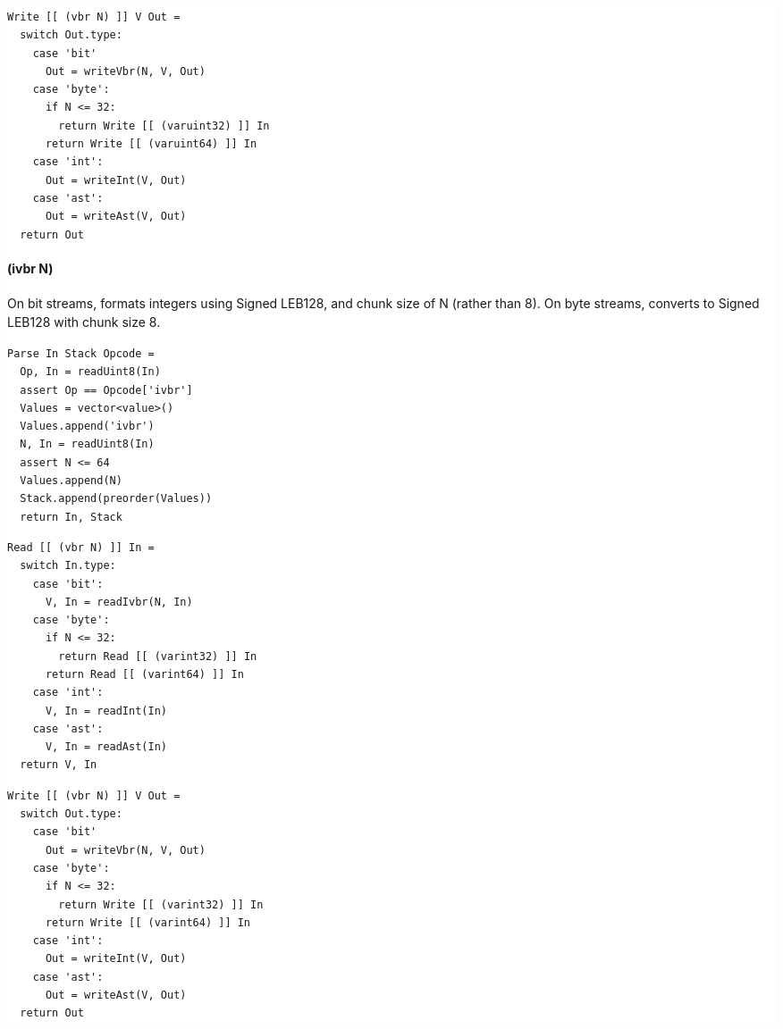```
Write [[ (vbr N) ]] V Out =
  switch Out.type:
    case 'bit'
      Out = writeVbr(N, V, Out)
    case 'byte':
      if N <= 32:
        return Write [[ (varuint32) ]] In
      return Write [[ (varuint64) ]] In
    case 'int':
      Out = writeInt(V, Out)
    case 'ast':
      Out = writeAst(V, Out)
  return Out
```

#### (ivbr N)

On bit streams, formats integers using Signed LEB128, and chunk size of N
(rather than 8). On byte streams, converts to Signed LEB128 with chunk size 8.

```
Parse In Stack Opcode =
  Op, In = readUint8(In)
  assert Op == Opcode['ivbr']
  Values = vector<value>()
  Values.append('ivbr')
  N, In = readUint8(In)
  assert N <= 64
  Values.append(N)
  Stack.append(preorder(Values))
  return In, Stack
```

```
Read [[ (vbr N) ]] In =
  switch In.type:
    case 'bit':
      V, In = readIvbr(N, In)
    case 'byte':
      if N <= 32:
        return Read [[ (varint32) ]] In
      return Read [[ (varint64) ]] In
    case 'int':
      V, In = readInt(In)
    case 'ast':
      V, In = readAst(In)
  return V, In
```

```
Write [[ (vbr N) ]] V Out =
  switch Out.type:
    case 'bit'
      Out = writeVbr(N, V, Out)
    case 'byte':
      if N <= 32:
        return Write [[ (varint32) ]] In
      return Write [[ (varint64) ]] In
    case 'int':
      Out = writeInt(V, Out)
    case 'ast':
      Out = writeAst(V, Out)
  return Out
```
